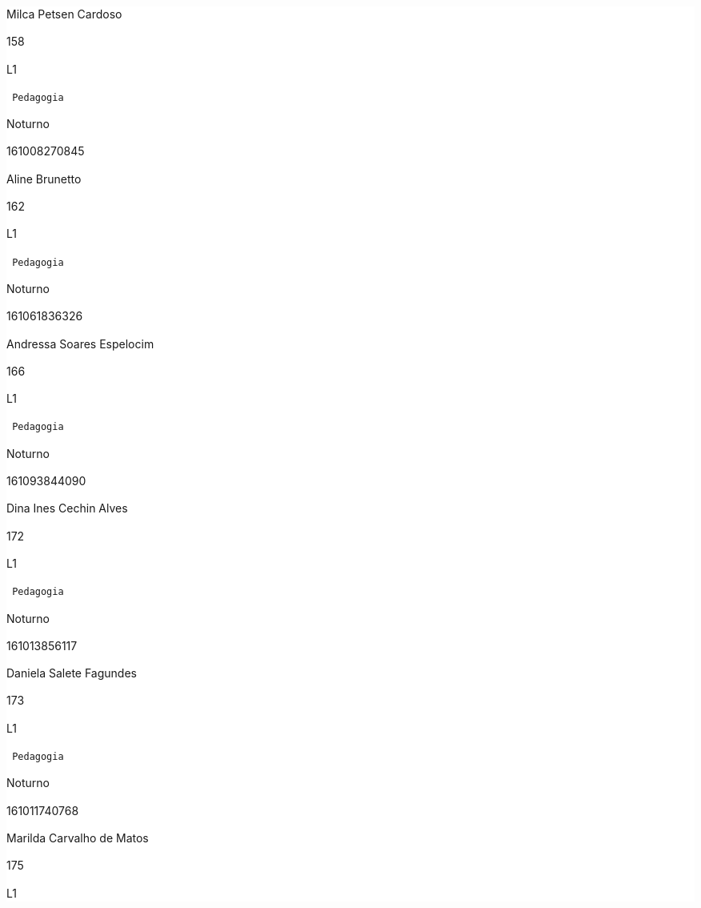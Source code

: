    Milca Petsen Cardoso

   158

   L1

     Pedagogia

   Noturno

   161008270845

   Aline Brunetto

   162

   L1

     Pedagogia

   Noturno

   161061836326

   Andressa Soares Espelocim

   166

   L1

     Pedagogia

   Noturno

   161093844090

   Dina Ines Cechin Alves

   172

   L1

     Pedagogia

   Noturno

   161013856117

   Daniela Salete Fagundes

   173

   L1

     Pedagogia

   Noturno

   161011740768

   Marilda Carvalho de Matos

   175

   L1

